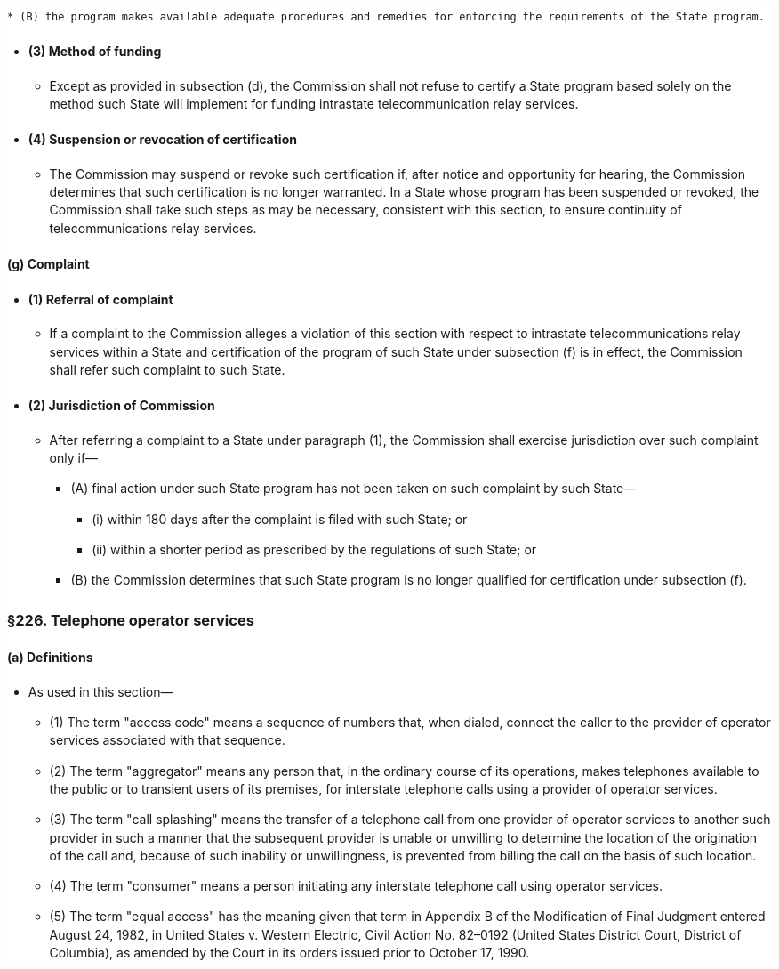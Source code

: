     * (B) the program makes available adequate procedures and remedies for enforcing the requirements of the State program.

* #### (3) Method of funding
  * Except as provided in subsection (d), the Commission shall not refuse to certify a State program based solely on the method such State will implement for funding intrastate telecommunication relay services.

* #### (4) Suspension or revocation of certification
  * The Commission may suspend or revoke such certification if, after notice and opportunity for hearing, the Commission determines that such certification is no longer warranted. In a State whose program has been suspended or revoked, the Commission shall take such steps as may be necessary, consistent with this section, to ensure continuity of telecommunications relay services.

#### (g) Complaint
* #### (1) Referral of complaint
  * If a complaint to the Commission alleges a violation of this section with respect to intrastate telecommunications relay services within a State and certification of the program of such State under subsection (f) is in effect, the Commission shall refer such complaint to such State.

* #### (2) Jurisdiction of Commission
  * After referring a complaint to a State under paragraph (1), the Commission shall exercise jurisdiction over such complaint only if—

    * (A) final action under such State program has not been taken on such complaint by such State—

      * (i) within 180 days after the complaint is filed with such State; or

      * (ii) within a shorter period as prescribed by the regulations of such State; or


    * (B) the Commission determines that such State program is no longer qualified for certification under subsection (f).

### §226. Telephone operator services
#### (a) Definitions
* As used in this section—

  * (1) The term "access code" means a sequence of numbers that, when dialed, connect the caller to the provider of operator services associated with that sequence.

  * (2) The term "aggregator" means any person that, in the ordinary course of its operations, makes telephones available to the public or to transient users of its premises, for interstate telephone calls using a provider of operator services.

  * (3) The term "call splashing" means the transfer of a telephone call from one provider of operator services to another such provider in such a manner that the subsequent provider is unable or unwilling to determine the location of the origination of the call and, because of such inability or unwillingness, is prevented from billing the call on the basis of such location.

  * (4) The term "consumer" means a person initiating any interstate telephone call using operator services.

  * (5) The term "equal access" has the meaning given that term in Appendix B of the Modification of Final Judgment entered August 24, 1982, in United States v. Western Electric, Civil Action No. 82–0192 (United States District Court, District of Columbia), as amended by the Court in its orders issued prior to October 17, 1990.
